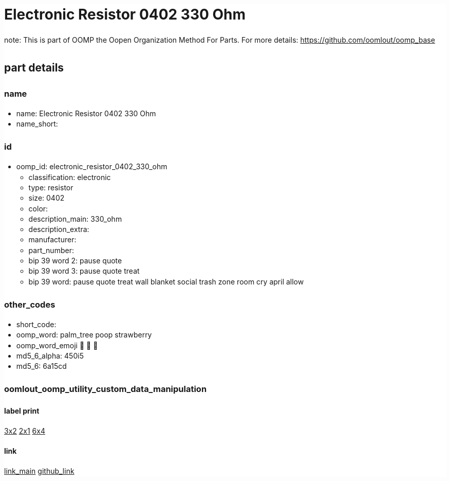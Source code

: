 # Electronic Resistor 0402 330 Ohm  

note: This is part of OOMP the Oopen Organization Method For Parts. For more details: https://github.com/oomlout/oomp_base

##  part details





### name
* name: Electronic Resistor 0402 330 Ohm
* name_short: 
### id
* oomp_id: electronic_resistor_0402_330_ohm
  * classification: electronic
  * type: resistor
  * size: 0402
  * color: 
  * description_main: 330_ohm
  * description_extra: 
  * manufacturer: 
  * part_number: 
  * bip 39 word 2: pause quote
  * bip 39 word 3: pause quote treat
  * bip 39 word: pause quote treat wall blanket social trash zone room cry april allow

### other_codes
* short_code: 
* oomp_word: palm_tree poop strawberry
* oomp_word_emoji :palm_tree: :poop: :strawberry:
* md5_6_alpha: 450i5
* md5_6: 6a15cd






### oomlout_oomp_utility_custom_data_manipulation
#### label print
[3x2](http://192.168.1.245:1112/?label=oomp%20450i5)
[2x1](http://192.168.1.242:1112/?label=oomp%20450i5)
[6x4](http://192.168.1.55:1112/?label=oomp%20450i5)    

#### link

[link_main](https://github.com/oomlout/oomlout_oomp_current_version_messy/tree/main/parts/electronic_resistor_0402_330_ohm) [github_link](https://github.com/oomlout/oomlout_oomp_part_src/tree/main/parts/electronic_resistor_0402_330_ohm)                             
